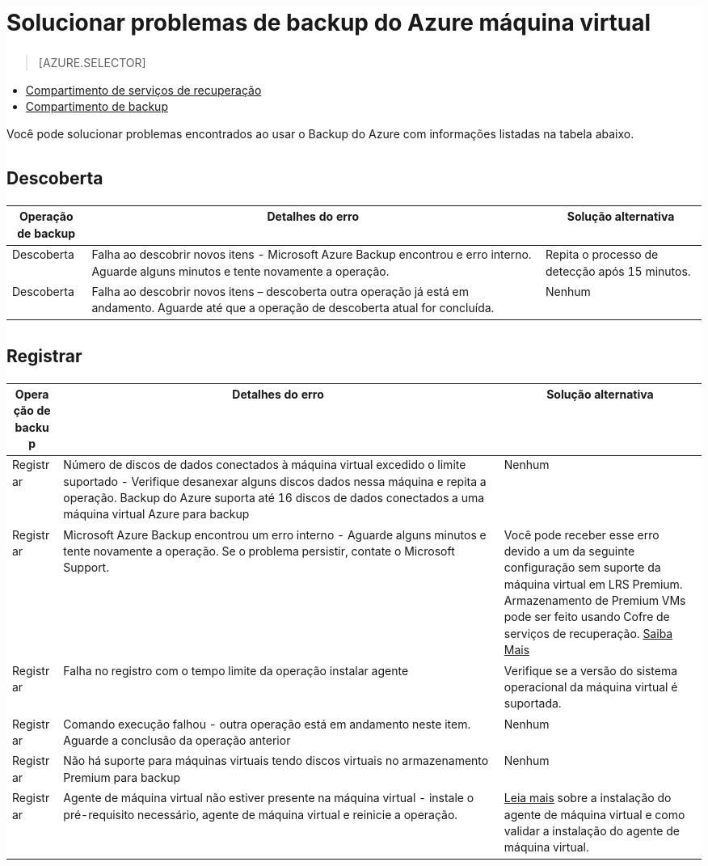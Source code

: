 <properties
    pageTitle="Solucionar problemas de backup do Azure máquina virtual | Microsoft Azure"
    description="Solucionar problemas de backup e restauração do Azure máquinas virtuais"
    services="backup"
    documentationCenter=""
    authors="trinadhk"
    manager="shreeshd"
    editor=""/>

<tags
    ms.service="backup"
    ms.workload="storage-backup-recovery"
    ms.tgt_pltfrm="na"
    ms.devlang="na"
    ms.topic="article"
    ms.date="08/26/2016"
    ms.author="trinadhk;jimpark;"/>


# <a name="troubleshoot-azure-virtual-machine-backup"></a>Solucionar problemas de backup do Azure máquina virtual

> [AZURE.SELECTOR]
- [Compartimento de serviços de recuperação](backup-azure-vms-troubleshoot.md)
- [Compartimento de backup](backup-azure-vms-troubleshoot-classic.md)

Você pode solucionar problemas encontrados ao usar o Backup do Azure com informações listadas na tabela abaixo.

## <a name="discovery"></a>Descoberta

| Operação de backup | Detalhes do erro | Solução alternativa |
| -------- | -------- | -------|
| Descoberta | Falha ao descobrir novos itens - Microsoft Azure Backup encontrou e erro interno. Aguarde alguns minutos e tente novamente a operação. | Repita o processo de detecção após 15 minutos.
| Descoberta | Falha ao descobrir novos itens – descoberta outra operação já está em andamento. Aguarde até que a operação de descoberta atual for concluída. | Nenhum |

## <a name="register"></a>Registrar
| Operação de backup | Detalhes do erro | Solução alternativa |
| -------- | -------- | -------|
| Registrar | Número de discos de dados conectados à máquina virtual excedido o limite suportado - Verifique desanexar alguns discos dados nessa máquina e repita a operação. Backup do Azure suporta até 16 discos de dados conectados a uma máquina virtual Azure para backup | Nenhum |
| Registrar | Microsoft Azure Backup encontrou um erro interno - Aguarde alguns minutos e tente novamente a operação. Se o problema persistir, contate o Microsoft Support. | Você pode receber esse erro devido a um da seguinte configuração sem suporte da máquina virtual em LRS Premium. <br> Armazenamento de Premium VMs pode ser feito usando Cofre de serviços de recuperação. [Saiba Mais](backup-introduction-to-azure-backup.md/#back-up-and-restore-premium-storage-vms) |
| Registrar | Falha no registro com o tempo limite da operação instalar agente | Verifique se a versão do sistema operacional da máquina virtual é suportada. |
| Registrar | Comando execução falhou - outra operação está em andamento neste item. Aguarde a conclusão da operação anterior | Nenhum |
| Registrar | Não há suporte para máquinas virtuais tendo discos virtuais no armazenamento Premium para backup | Nenhum |
| Registrar | Agente de máquina virtual não estiver presente na máquina virtual - instale o pré-requisito necessário, agente de máquina virtual e reinicie a operação. | [Leia mais](#vm-agent) sobre a instalação do agente de máquina virtual e como validar a instalação do agente de máquina virtual. |
